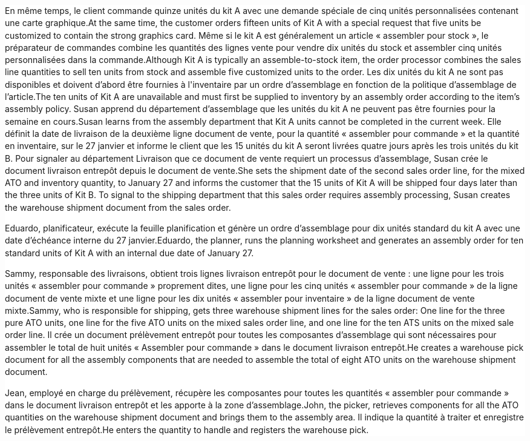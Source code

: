 <span data-ttu-id="c76a0-185">En même temps, le client commande quinze unités du kit A avec une demande spéciale de cinq unités personnalisées contenant une carte graphique.</span><span class="sxs-lookup"><span data-stu-id="c76a0-185">At the same time, the customer orders fifteen units of Kit A with a special request that five units be customized to contain the strong graphics card.</span></span> <span data-ttu-id="c76a0-186">Même si le kit A est généralement un article « assembler pour stock », le préparateur de commandes combine les quantités des lignes vente pour vendre dix unités du stock et assembler cinq unités personnalisées dans la commande.</span><span class="sxs-lookup"><span data-stu-id="c76a0-186">Although Kit A is typically an assemble-to-stock item, the order processor combines the sales line quantities to sell ten units from stock and assemble five customized units to the order.</span></span> <span data-ttu-id="c76a0-187">Les dix unités du kit A ne sont pas disponibles et doivent d’abord être fournies à l'inventaire par un ordre d’assemblage en fonction de la politique d’assemblage de l’article.</span><span class="sxs-lookup"><span data-stu-id="c76a0-187">The ten units of Kit A are unavailable and must first be supplied to inventory by an assembly order according to the item’s assembly policy.</span></span> <span data-ttu-id="c76a0-188">Susan apprend du département d’assemblage que les unités du kit A ne peuvent pas être fournies pour la semaine en cours.</span><span class="sxs-lookup"><span data-stu-id="c76a0-188">Susan learns from the assembly department that Kit A units cannot be completed in the current week.</span></span> <span data-ttu-id="c76a0-189">Elle définit la date de livraison de la deuxième ligne document de vente, pour la quantité « assembler pour commande » et la quantité en inventaire, sur le 27 janvier et informe le client que les 15 unités du kit A seront livrées quatre jours après les trois unités du kit B. Pour signaler au département Livraison que ce document de vente requiert un processus d’assemblage, Susan crée le document livraison entrepôt depuis le document de vente.</span><span class="sxs-lookup"><span data-stu-id="c76a0-189">She sets the shipment date of the second sales order line, for the mixed ATO and inventory quantity, to January 27 and informs the customer that the 15 units of Kit A will be shipped four days later than the three units of Kit B. To signal to the shipping department that this sales order requires assembly processing, Susan creates the warehouse shipment document from the sales order.</span></span>  

<span data-ttu-id="c76a0-190">Eduardo, planificateur, exécute la feuille planification et génère un ordre d’assemblage pour dix unités standard du kit A avec une date d’échéance interne du 27 janvier.</span><span class="sxs-lookup"><span data-stu-id="c76a0-190">Eduardo, the planner, runs the planning worksheet and generates an assembly order for ten standard units of Kit A with an internal due date of January 27.</span></span>  

<span data-ttu-id="c76a0-191">Sammy, responsable des livraisons, obtient trois lignes livraison entrepôt pour le document de vente : une ligne pour les trois unités « assembler pour commande » proprement dites, une ligne pour les cinq unités « assembler pour commande » de la ligne document de vente mixte et une ligne pour les dix unités « assembler pour inventaire » de la ligne document de vente mixte.</span><span class="sxs-lookup"><span data-stu-id="c76a0-191">Sammy, who is responsible for shipping, gets three warehouse shipment lines for the sales order: One line for the three pure ATO units, one line for the five ATO units on the mixed sales order line, and one line for the ten ATS units on the mixed sale order line.</span></span> <span data-ttu-id="c76a0-192">Il crée un document prélèvement entrepôt pour toutes les composantes d’assemblage qui sont nécessaires pour assembler le total de huit unités « Assembler pour commande » dans le document livraison entrepôt.</span><span class="sxs-lookup"><span data-stu-id="c76a0-192">He creates a warehouse pick document for all the assembly components that are needed to assemble the total of eight ATO units on the warehouse shipment document.</span></span>  

<span data-ttu-id="c76a0-193">Jean, employé en charge du prélèvement, récupère les composantes pour toutes les quantités « assembler pour commande » dans le document livraison entrepôt et les apporte à la zone d’assemblage.</span><span class="sxs-lookup"><span data-stu-id="c76a0-193">John, the picker, retrieves components for all the ATO quantities on the warehouse shipment document and brings them to the assembly area.</span></span> <span data-ttu-id="c76a0-194">Il indique la quantité à traiter et enregistre le prélèvement entrepôt.</span><span class="sxs-lookup"><span data-stu-id="c76a0-194">He enters the quantity to handle and registers the warehouse pick.</span></span>  
